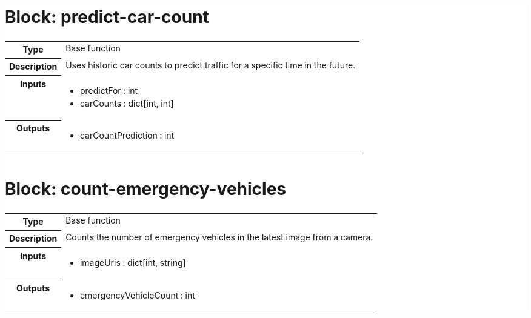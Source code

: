 # Block: predict-car-count
<table>
  <tr>
    <th>Type</th>
    <td>Base function</td>
  </tr>
  <tr>
    <th>Description</th>
    <td>Uses historic car counts to predict traffic for a specific time in the future.</td>
  </tr>
  <tr>
    <th>Inputs</th>
    <td><ul>
        <li>predictFor : int</li>
        <li>carCounts : dict[int, int]</li>
    </ul></td>
  </tr>
  <tr>
    <th>Outputs</th>
    <td><ul>
        <li>carCountPrediction : int</li>
    </ul></td>
  </tr>
</table>

# Block: count-emergency-vehicles
<table>
  <tr>
    <th>Type</th>
    <td>Base function</td>
  </tr>
  <tr>
    <th>Description</th>
    <td>Counts the number of emergency vehicles in the latest image from a camera.</td>
  </tr>
  <tr>
    <th>Inputs</th>
    <td><ul>
        <li>imageUris : dict[int, string]</li>
    </ul></td>
  </tr>
  <tr>
    <th>Outputs</th>
    <td><ul>
        <li>emergencyVehicleCount : int</li>
    </ul></td>
  </tr>
</table>
